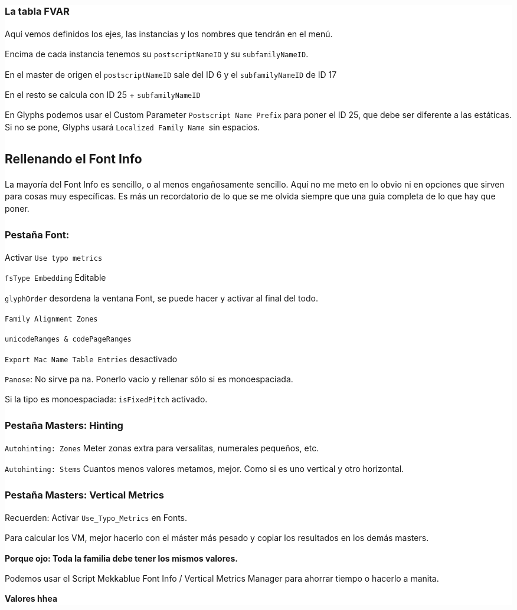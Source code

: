### La tabla FVAR

Aquí vemos definidos los ejes, las instancias y los nombres que tendrán en el menú.

Encima de cada instancia tenemos su `postscriptNameID` y su `subfamilyNameID`.

En el master de origen el `postscriptNameID` sale del ID 6 y el `subfamilyNameID` de ID 17

En el resto se calcula con ID 25 + `subfamilyNameID`

En Glyphs podemos usar el Custom Parameter `Postscript Name Prefix` para poner el ID 25, que debe ser diferente a las estáticas. Si no se pone, Glyphs usará `Localized Family Name `sin espacios. 

## Rellenando el Font Info

La mayoría del Font Info es sencillo, o al menos engañosamente sencillo. Aquí no me meto en lo obvio ni en opciones que sirven para cosas muy específicas. Es más un recordatorio de lo que se me olvida siempre que una guía completa de lo que hay que poner.

### Pestaña Font:

Activar `Use typo metrics`

`fsType Embedding` Editable

`glyphOrder` desordena la ventana Font, se puede hacer y activar al final del todo.

`Family Alignment Zones`

`unicodeRanges & codePageRanges`

`Export Mac Name Table Entries` desactivado

`Panose`: No sirve pa na. Ponerlo vacío y rellenar sólo si es monoespaciada.

Si la tipo es monoespaciada: `isFixedPitch` activado.


### Pestaña Masters: Hinting

`Autohinting: Zones` Meter zonas extra para versalitas, numerales pequeños, etc.

`Autohinting: Stems` Cuantos menos valores metamos, mejor. Como si es uno vertical y otro horizontal.

### Pestaña Masters: Vertical Metrics

Recuerden: Activar `Use_Typo_Metrics` en Fonts.

Para calcular los VM, mejor hacerlo con el máster más pesado y copiar los resultados en los demás masters. 

**Porque ojo: Toda la familia debe tener los mismos valores.**

Podemos usar el Script Mekkablue Font Info / Vertical Metrics Manager para ahorrar tiempo o hacerlo a manita.

**Valores hhea**
